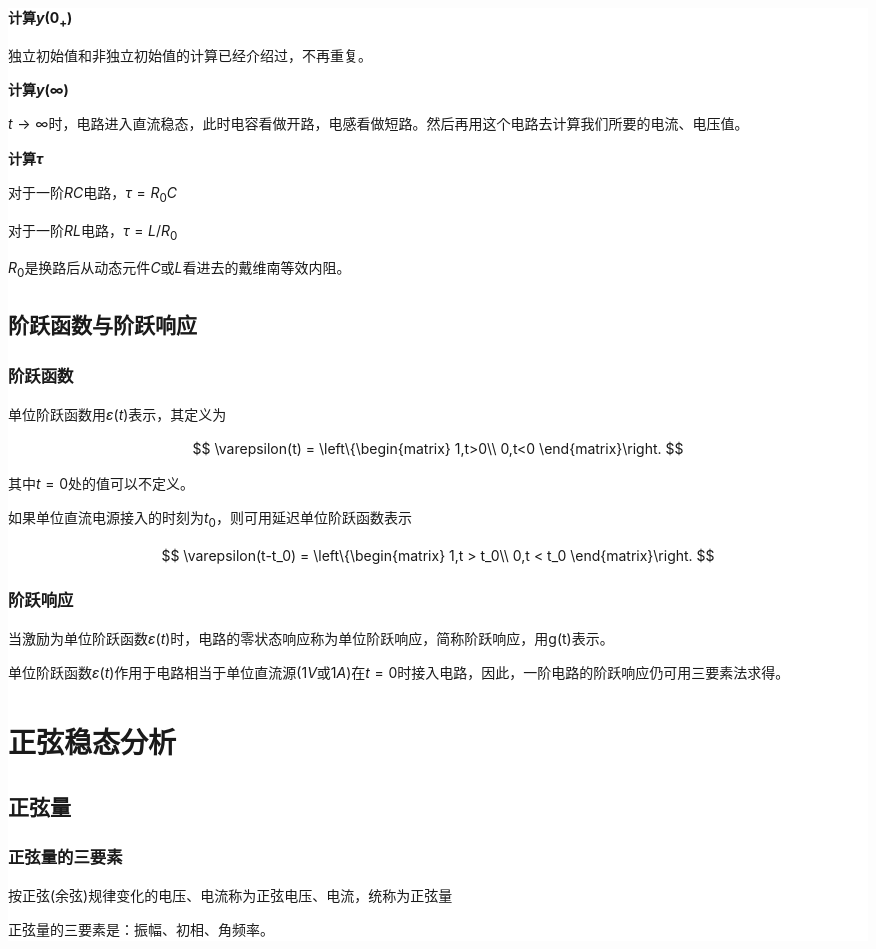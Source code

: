 **计算$y(0_+)$**

独立初始值和非独立初始值的计算已经介绍过，不再重复。

**计算$y(\infty)$**

$t\to\infty$时，电路进入直流稳态，此时电容看做开路，电感看做短路。然后再用这个电路去计算我们所要的电流、电压值。

**计算$\tau$**

对于一阶$RC$电路，$\tau = R_0C$

对于一阶$RL$电路，$\tau = L/R_0$

$R_0$是换路后从动态元件$C$或$L$看进去的戴维南等效内阻。

## 阶跃函数与阶跃响应

### 阶跃函数

单位阶跃函数用$\varepsilon(t)$表示，其定义为

$$
\varepsilon(t) = \left\{\begin{matrix}
1,t>0\\
0,t<0
\end{matrix}\right.
$$

其中$t=0$处的值可以不定义。

如果单位直流电源接入的时刻为$t_0$，则可用延迟单位阶跃函数表示

$$
\varepsilon(t-t_0) = \left\{\begin{matrix}
1,t > t_0\\
0,t < t_0
\end{matrix}\right.
$$

### 阶跃响应

当激励为单位阶跃函数$\varepsilon(t)$时，电路的零状态响应称为单位阶跃响应，简称阶跃响应，用g(t)表示。

单位阶跃函数$\varepsilon(t)$作用于电路相当于单位直流源($1V$或$1A$)在$t = 0$时接入电路，因此，一阶电路的阶跃响应仍可用三要素法求得。

# 正弦稳态分析

## 正弦量

### 正弦量的三要素

按正弦(余弦)规律变化的电压、电流称为正弦电压、电流，统称为正弦量

正弦量的三要素是：振幅、初相、角频率。
